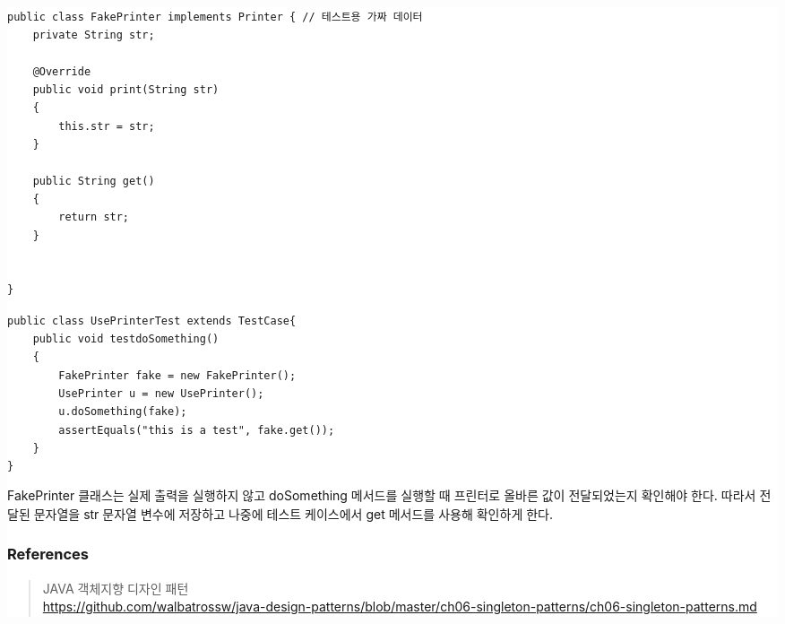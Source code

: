 ```
public class FakePrinter implements Printer { // 테스트용 가짜 데이터
	private String str;

	@Override
	public void print(String str) 
	{
		this.str = str;
	}
	
	public String get() 
	{
		return str; 
	}
	
	
}

```

```
public class UsePrinterTest extends TestCase{
	public void testdoSomething()
	{
		FakePrinter fake = new FakePrinter();
		UsePrinter u = new UsePrinter();
		u.doSomething(fake);
		assertEquals("this is a test", fake.get());
	}
}

```

FakePrinter 클래스는 실제 출력을 실행하지 않고 doSomething 메서드를 실행할 때 프린터로 올바른 값이 전달되었는지 확인해야 한다. 따라서 전달된 문자열을 str 문자열 변수에 저장하고 나중에 테스트 케이스에서 get 메서드를 사용해 확인하게 한다.

### **References**

> JAVA 객체지향 디자인 패턴  
> https://github.com/walbatrossw/java-design-patterns/blob/master/ch06-singleton-patterns/ch06-singleton-patterns.md